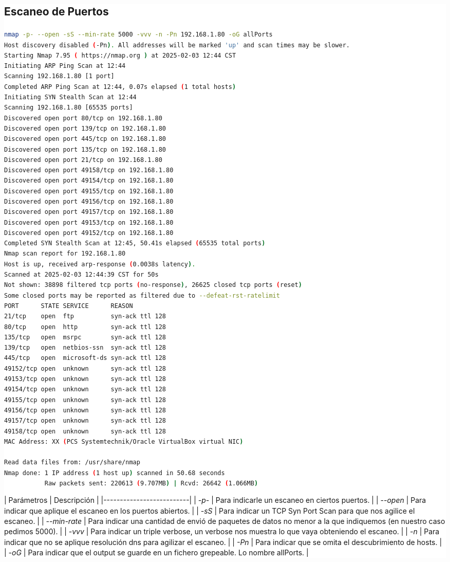 <h2 id="Puertos">Escaneo de Puertos</h2>

```bash
nmap -p- --open -sS --min-rate 5000 -vvv -n -Pn 192.168.1.80 -oG allPorts
Host discovery disabled (-Pn). All addresses will be marked 'up' and scan times may be slower.
Starting Nmap 7.95 ( https://nmap.org ) at 2025-02-03 12:44 CST
Initiating ARP Ping Scan at 12:44
Scanning 192.168.1.80 [1 port]
Completed ARP Ping Scan at 12:44, 0.07s elapsed (1 total hosts)
Initiating SYN Stealth Scan at 12:44
Scanning 192.168.1.80 [65535 ports]
Discovered open port 80/tcp on 192.168.1.80
Discovered open port 139/tcp on 192.168.1.80
Discovered open port 445/tcp on 192.168.1.80
Discovered open port 135/tcp on 192.168.1.80
Discovered open port 21/tcp on 192.168.1.80
Discovered open port 49158/tcp on 192.168.1.80
Discovered open port 49154/tcp on 192.168.1.80
Discovered open port 49155/tcp on 192.168.1.80
Discovered open port 49156/tcp on 192.168.1.80
Discovered open port 49157/tcp on 192.168.1.80
Discovered open port 49153/tcp on 192.168.1.80
Discovered open port 49152/tcp on 192.168.1.80
Completed SYN Stealth Scan at 12:45, 50.41s elapsed (65535 total ports)
Nmap scan report for 192.168.1.80
Host is up, received arp-response (0.0038s latency).
Scanned at 2025-02-03 12:44:39 CST for 50s
Not shown: 38898 filtered tcp ports (no-response), 26625 closed tcp ports (reset)
Some closed ports may be reported as filtered due to --defeat-rst-ratelimit
PORT      STATE SERVICE      REASON
21/tcp    open  ftp          syn-ack ttl 128
80/tcp    open  http         syn-ack ttl 128
135/tcp   open  msrpc        syn-ack ttl 128
139/tcp   open  netbios-ssn  syn-ack ttl 128
445/tcp   open  microsoft-ds syn-ack ttl 128
49152/tcp open  unknown      syn-ack ttl 128
49153/tcp open  unknown      syn-ack ttl 128
49154/tcp open  unknown      syn-ack ttl 128
49155/tcp open  unknown      syn-ack ttl 128
49156/tcp open  unknown      syn-ack ttl 128
49157/tcp open  unknown      syn-ack ttl 128
49158/tcp open  unknown      syn-ack ttl 128
MAC Address: XX (PCS Systemtechnik/Oracle VirtualBox virtual NIC)

Read data files from: /usr/share/nmap
Nmap done: 1 IP address (1 host up) scanned in 50.68 seconds
           Raw packets sent: 220613 (9.707MB) | Rcvd: 26642 (1.066MB)
```

| Parámetros | Descripción |
|--------------------------|
| *-p-*      | Para indicarle un escaneo en ciertos puertos. |
| *--open*   | Para indicar que aplique el escaneo en los puertos abiertos. |
| *-sS*      | Para indicar un TCP Syn Port Scan para que nos agilice el escaneo. |
| *--min-rate* | Para indicar una cantidad de envió de paquetes de datos no menor a la que indiquemos (en nuestro caso pedimos 5000). |
| *-vvv*     | Para indicar un triple verbose, un verbose nos muestra lo que vaya obteniendo el escaneo. |
| *-n*       | Para indicar que no se aplique resolución dns para agilizar el escaneo. |
| *-Pn*      | Para indicar que se omita el descubrimiento de hosts. |
| *-oG*      | Para indicar que el output se guarde en un fichero grepeable. Lo nombre allPorts. |
